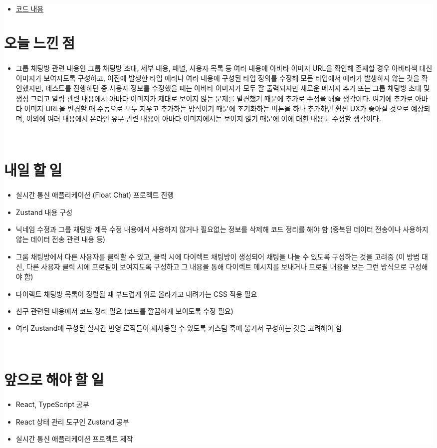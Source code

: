   - [코드 내용](https://github.com/jeongsangtae/float-chat/commit/974050a08764087b7c41c2a2d1bbb9937a3d5a3c)

# 오늘 느낀 점

- 그룹 채팅방 관련 내용인 그룹 채팅방 초대, 세부 내용, 패널, 사용자 목록 등 여러 내용에 아바타 이미지 URL을 확인해 존재할 경우 아바타색 대신 이미지가 보여지도록 구성하고, 이전에 발생한 타입 에러나 여러 내용에 구성된 타입 정의를 수정해 모든 타입에서 에러가 발생하지 않는 것을 확인했지만, 테스트를 진행하던 중 사용자 정보를 수정했을 때는 아바타 이미지가 모두 잘 출력되지만 새로운 메시지 추가 또는 그룹 채팅방 초대 및 생성 그리고 알림 관련 내용에서 아바타 이미지가 제대로 보이지 않는 문제를 발견했기 때문에 추가로 수정을 해줄 생각이다. 여기에 추가로 아바타 이미지 URL을 변경할 때 수동으로 모두 지우고 추가하는 방식이기 때문에 초기화하는 버튼을 하나 추가하면 훨씬 UX가 좋아질 것으로 예상되며, 이외에 여러 내용에서 온라인 유무 관련 내용이 아바타 이미지에서는 보이지 않기 때문에 이에 대한 내용도 수정할 생각이다.

<br />

# 내일 할 일

- 실시간 통신 애플리케이션 (Float Chat) 프로젝트 진행

- Zustand 내용 구성

- 닉네임 수정과 그룹 채팅방 제목 수정 내용에서 사용하지 않거나 필요없는 정보를 삭제해 코드 정리를 해야 함 (중복된 데이터 전송이나 사용하지 않는 데이터 전송 관련 내용 등)

- 그룹 채팅방에서 다른 사용자를 클릭할 수 있고, 클릭 시에 다이렉트 채팅방이 생성되어 채팅을 나눌 수 있도록 구성하는 것을 고려중 (이 방법 대신, 다른 사용자 클릭 시에 프로필이 보여지도록 구성하고 그 내용을 통해 다이렉트 메시지를 보내거나 프로필 내용을 보는 그런 방식으로 구성해야 함)

- 다이렉트 채팅방 목록이 정렬될 때 부드럽게 위로 올라가고 내려가는 CSS 적용 필요

- 친구 관련된 내용에서 코드 정리 필요 (코드를 깔끔하게 보이도록 수정 필요)

- 여러 Zustand에 구성된 실시간 반영 로직들이 재사용될 수 있도록 커스텀 훅에 옮겨서 구성하는 것을 고려해야 함

<br />

# 앞으로 해야 할 일

- React, TypeScript 공부

- React 상태 관리 도구인 Zustand 공부

- 실시간 통신 애플리케이션 프로젝트 제작

